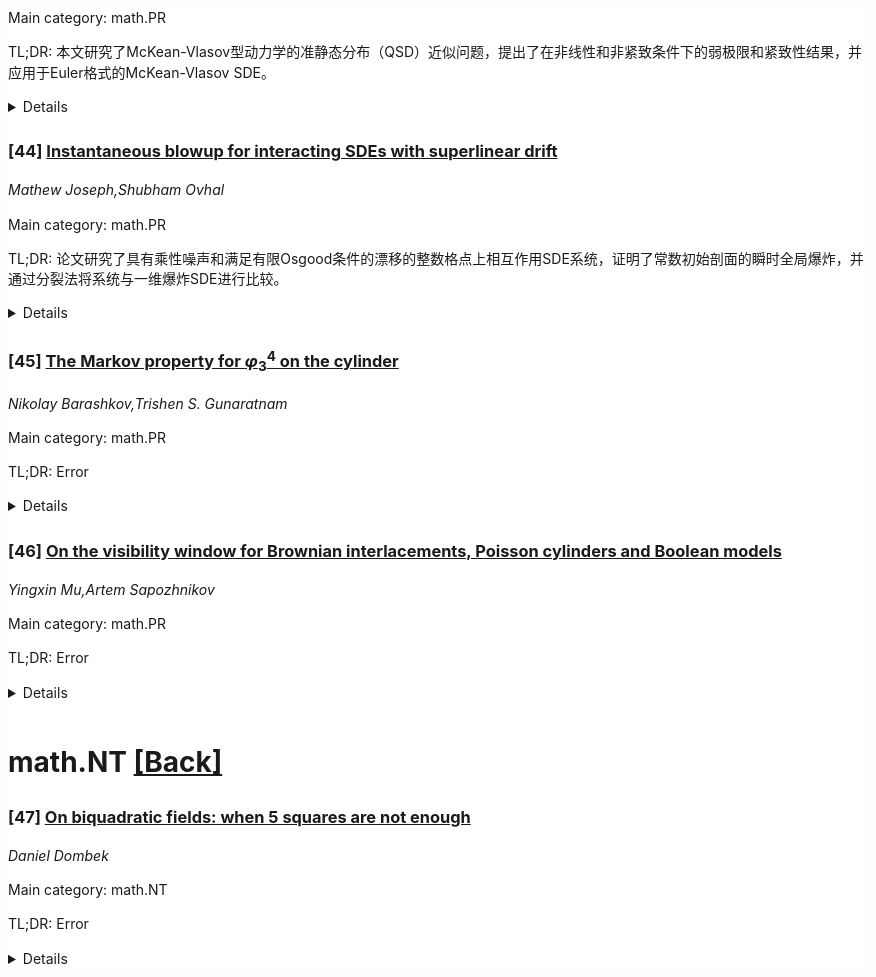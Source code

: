 Main category: math.PR

TL;DR: 本文研究了McKean-Vlasov型动力学的准静态分布（QSD）近似问题，提出了在非线性和非紧致条件下的弱极限和紧致性结果，并应用于Euler格式的McKean-Vlasov SDE。


<details><summary>Details</summary></details>


### [44] [Instantaneous blowup for interacting SDEs with superlinear drift](https://arxiv.org/abs/2506.21164)
*Mathew Joseph,Shubham Ovhal*

Main category: math.PR

TL;DR: 论文研究了具有乘性噪声和满足有限Osgood条件的漂移的整数格点上相互作用SDE系统，证明了常数初始剖面的瞬时全局爆炸，并通过分裂法将系统与一维爆炸SDE进行比较。


<details><summary>Details</summary></details>


### [45] [The Markov property for $\varphi^4_3$ on the cylinder](https://arxiv.org/abs/2506.21466)
*Nikolay Barashkov,Trishen S. Gunaratnam*

Main category: math.PR

TL;DR: Error


<details><summary>Details</summary></details>


### [46] [On the visibility window for Brownian interlacements, Poisson cylinders and Boolean models](https://arxiv.org/abs/2506.21516)
*Yingxin Mu,Artem Sapozhnikov*

Main category: math.PR

TL;DR: Error


<details><summary>Details</summary></details>


<div id='math.NT'></div>

# math.NT [[Back]](#toc)

### [47] [On biquadratic fields: when 5 squares are not enough](https://arxiv.org/abs/2506.20820)
*Daniel Dombek*

Main category: math.NT

TL;DR: Error


<details><summary>Details</summary></details>
